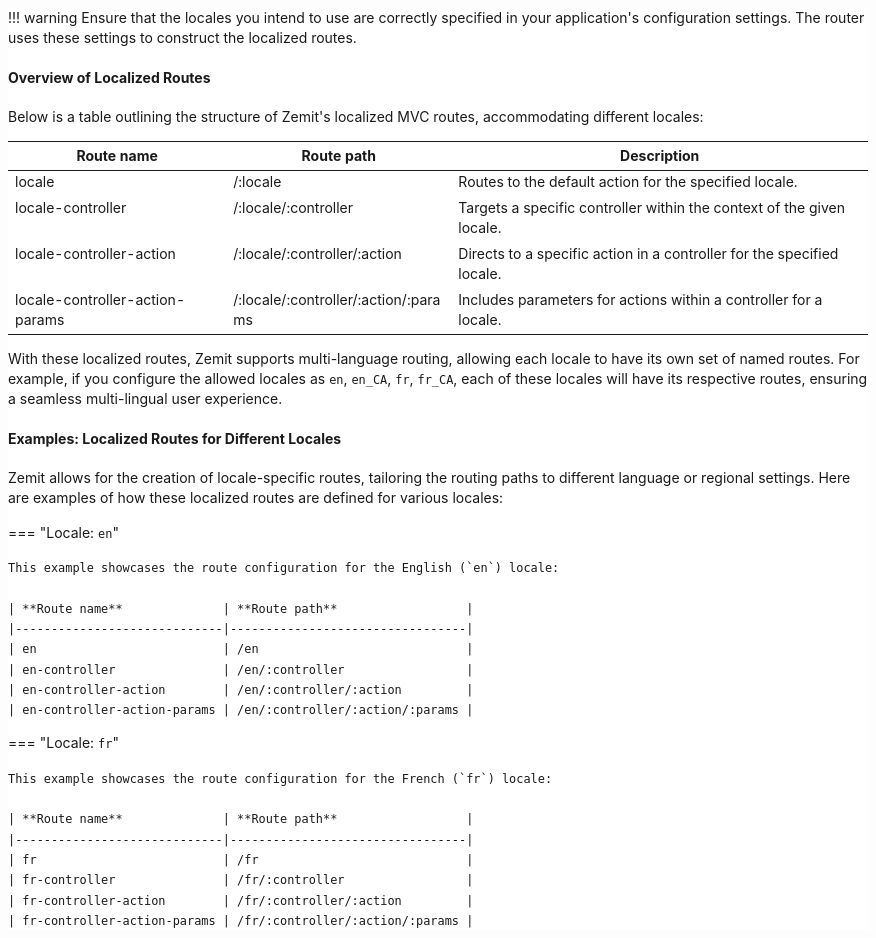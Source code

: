 !!! warning
    Ensure that the locales you intend to use are correctly specified in your application's configuration settings. The
    router uses these settings to construct the localized routes.

#### Overview of Localized Routes

Below is a table outlining the structure of Zemit's localized MVC routes, accommodating different locales:

| **Route name**                  | **Route path**                       | **Description**                                                        |
|---------------------------------|--------------------------------------|------------------------------------------------------------------------|
| locale                          | /:locale                             | Routes to the default action for the specified locale.                 |
| locale-controller               | /:locale/:controller                 | Targets a specific controller within the context of the given locale.  |
| locale-controller-action        | /:locale/:controller/:action         | Directs to a specific action in a controller for the specified locale. |
| locale-controller-action-params | /:locale/:controller/:action/:params | Includes parameters for actions within a controller for a locale.      |

With these localized routes, Zemit supports multi-language routing, allowing each locale to have its own set of named
routes. For example, if you configure the allowed locales as `en`, `en_CA`, `fr`, `fr_CA`, each of these locales will
have its respective routes, ensuring a seamless multi-lingual user experience.

#### Examples: Localized Routes for Different Locales

Zemit allows for the creation of locale-specific routes, tailoring the routing paths to different language or regional settings. Here are examples of how these localized routes are defined for various locales:

=== "Locale: `en`"

    This example showcases the route configuration for the English (`en`) locale:
    
    | **Route name**              | **Route path**                  |
    |-----------------------------|---------------------------------|
    | en                          | /en                             |
    | en-controller               | /en/:controller                 |
    | en-controller-action        | /en/:controller/:action         |
    | en-controller-action-params | /en/:controller/:action/:params |

=== "Locale: `fr`"

    This example showcases the route configuration for the French (`fr`) locale:
    
    | **Route name**              | **Route path**                  |
    |-----------------------------|---------------------------------|
    | fr                          | /fr                             |
    | fr-controller               | /fr/:controller                 |
    | fr-controller-action        | /fr/:controller/:action         |
    | fr-controller-action-params | /fr/:controller/:action/:params |

